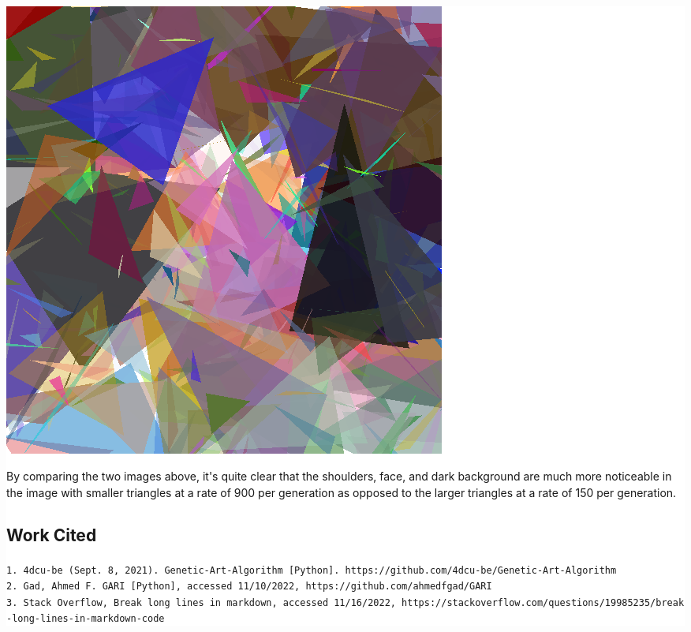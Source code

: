 ![ 500 rounds of 150 triangles with random size (-50,50) ](banksy/banksy_00500.png "Less, larger Triangles")

By comparing the two images above, it's quite clear that the shoulders, face, and dark background are much more noticeable in the image with smaller triangles at a rate of 900 per generation as opposed to the larger triangles at a rate of 150 per generation.



## Work Cited
    1. 4dcu-be (Sept. 8, 2021). Genetic-Art-Algorithm [Python]. https://github.com/4dcu-be/Genetic-Art-Algorithm
    2. Gad, Ahmed F. GARI [Python], accessed 11/10/2022, https://github.com/ahmedfgad/GARI
    3. Stack Overflow, Break long lines in markdown, accessed 11/16/2022, https://stackoverflow.com/questions/19985235/break-long-lines-in-markdown-code
